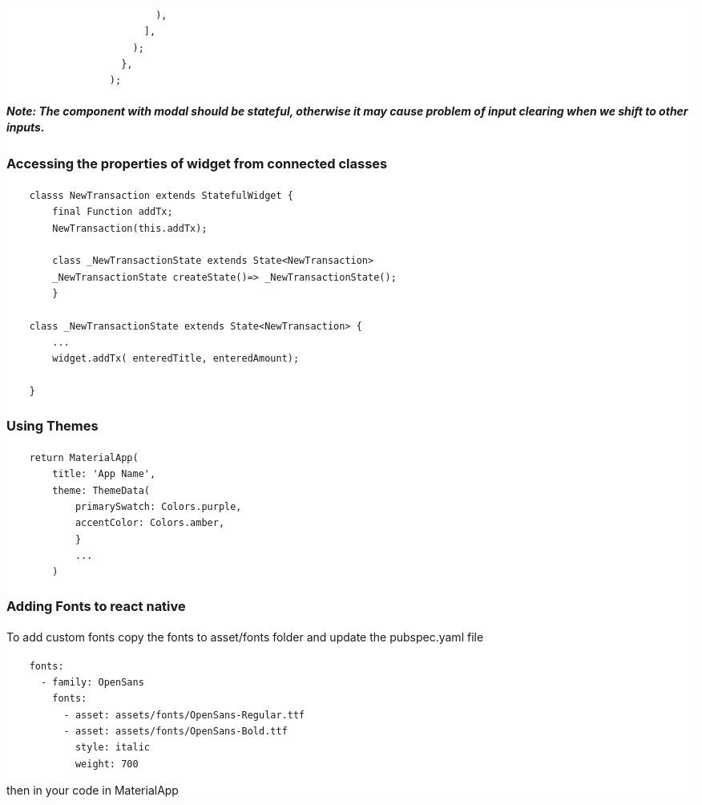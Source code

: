 ```
                          ),
                        ],
                      );
                    },
                  );
```

##### Note: The component with modal should be stateful, otherwise it may cause problem of input clearing when we shift to other inputs.

### Accessing the properties of widget from connected classes
```
	classs NewTransaction extends StatefulWidget {
		final Function addTx;
		NewTransaction(this.addTx);
		
		class _NewTransactionState extends State<NewTransaction>
		_NewTransactionState createState()=> _NewTransactionState();
		}
	
	class _NewTransactionState extends State<NewTransaction> {
		...
		widget.addTx( enteredTitle, enteredAmount);
		
	}

```

### Using Themes 

```
	return MaterialApp(
		title: 'App Name',
		theme: ThemeData(
			primarySwatch: Colors.purple,
			accentColor: Colors.amber,
			}
			...
		)
```

### Adding Fonts to react native
To add custom fonts copy the fonts to asset/fonts folder and update the pubspec.yaml file


```
	fonts:
	  - family: OpenSans
	    fonts: 
	      - asset: assets/fonts/OpenSans-Regular.ttf
	      - asset: assets/fonts/OpenSans-Bold.ttf
	        style: italic
	        weight: 700
```
then in your code in MaterialApp

